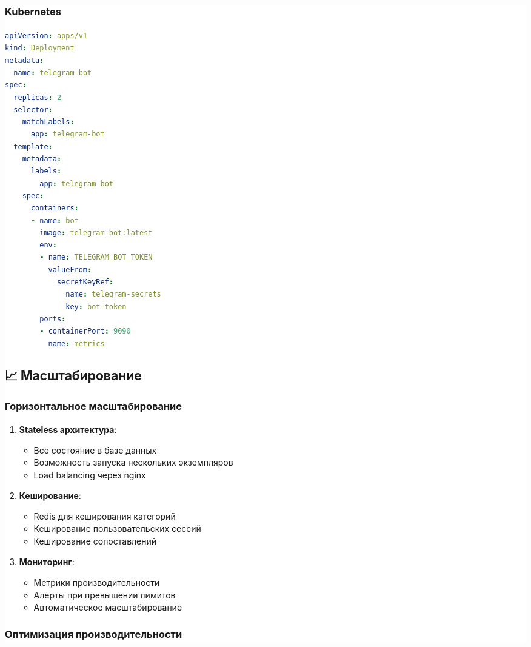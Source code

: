 ### Kubernetes

```yaml
apiVersion: apps/v1
kind: Deployment
metadata:
  name: telegram-bot
spec:
  replicas: 2
  selector:
    matchLabels:
      app: telegram-bot
  template:
    metadata:
      labels:
        app: telegram-bot
    spec:
      containers:
      - name: bot
        image: telegram-bot:latest
        env:
        - name: TELEGRAM_BOT_TOKEN
          valueFrom:
            secretKeyRef:
              name: telegram-secrets
              key: bot-token
        ports:
        - containerPort: 9090
          name: metrics
```

## 📈 Масштабирование

### Горизонтальное масштабирование

1. **Stateless архитектура**:
   - Все состояние в базе данных
   - Возможность запуска нескольких экземпляров
   - Load balancing через nginx

2. **Кеширование**:
   - Redis для кеширования категорий
   - Кеширование пользовательских сессий
   - Кеширование сопоставлений

3. **Мониторинг**:
   - Метрики производительности
   - Алерты при превышении лимитов
   - Автоматическое масштабирование

### Оптимизация производительности

